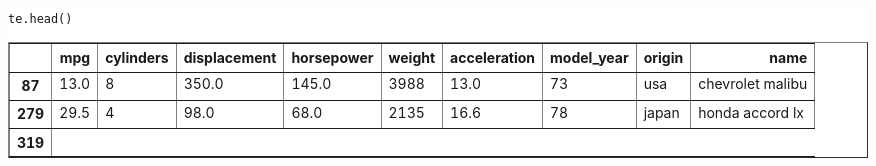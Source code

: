 </div>




```python
te.head()
```




<div>
<style scoped>
    .dataframe tbody tr th:only-of-type {
        vertical-align: middle;
    }

    .dataframe tbody tr th {
        vertical-align: top;
    }

    .dataframe thead th {
        text-align: right;
    }
</style>
<table border="1" class="dataframe">
  <thead>
    <tr style="text-align: right;">
      <th></th>
      <th>mpg</th>
      <th>cylinders</th>
      <th>displacement</th>
      <th>horsepower</th>
      <th>weight</th>
      <th>acceleration</th>
      <th>model_year</th>
      <th>origin</th>
      <th>name</th>
    </tr>
  </thead>
  <tbody>
    <tr>
      <th>87</th>
      <td>13.0</td>
      <td>8</td>
      <td>350.0</td>
      <td>145.0</td>
      <td>3988</td>
      <td>13.0</td>
      <td>73</td>
      <td>usa</td>
      <td>chevrolet malibu</td>
    </tr>
    <tr>
      <th>279</th>
      <td>29.5</td>
      <td>4</td>
      <td>98.0</td>
      <td>68.0</td>
      <td>2135</td>
      <td>16.6</td>
      <td>78</td>
      <td>japan</td>
      <td>honda accord lx</td>
    </tr>
    <tr>
      <th>319</th>